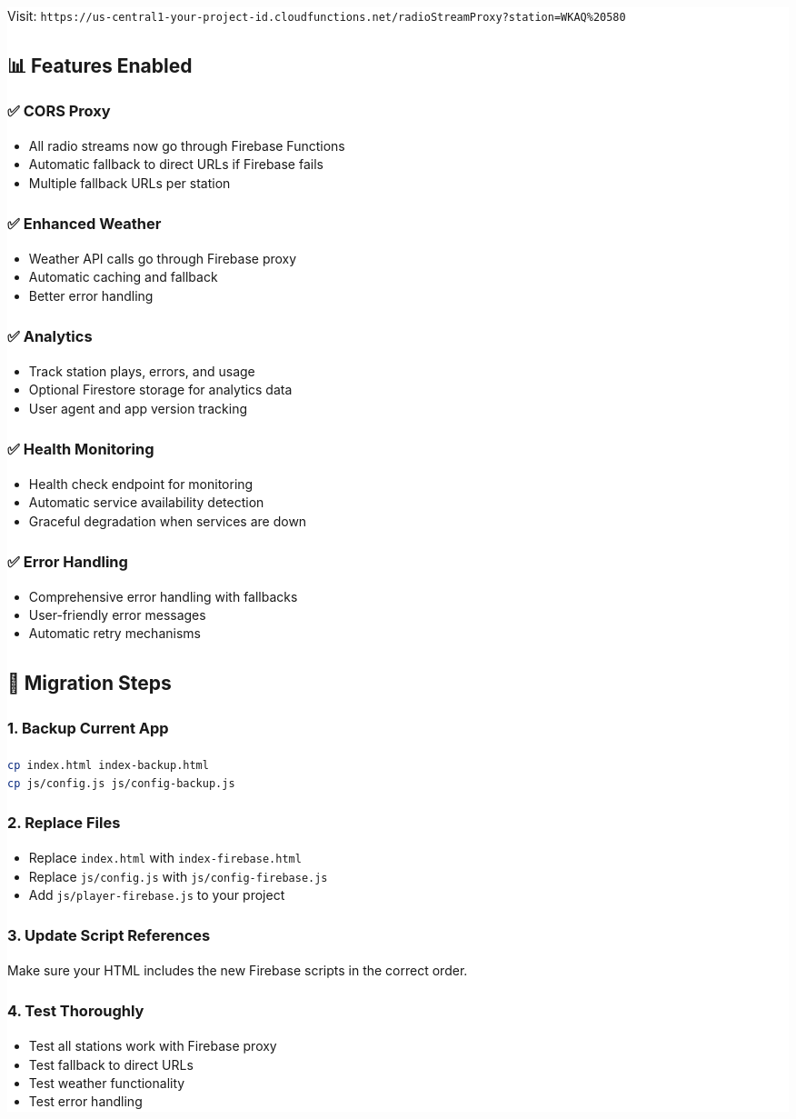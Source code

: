 Visit: `https://us-central1-your-project-id.cloudfunctions.net/radioStreamProxy?station=WKAQ%20580`

## 📊 Features Enabled

### ✅ CORS Proxy
- All radio streams now go through Firebase Functions
- Automatic fallback to direct URLs if Firebase fails
- Multiple fallback URLs per station

### ✅ Enhanced Weather
- Weather API calls go through Firebase proxy
- Automatic caching and fallback
- Better error handling

### ✅ Analytics
- Track station plays, errors, and usage
- Optional Firestore storage for analytics data
- User agent and app version tracking

### ✅ Health Monitoring
- Health check endpoint for monitoring
- Automatic service availability detection
- Graceful degradation when services are down

### ✅ Error Handling
- Comprehensive error handling with fallbacks
- User-friendly error messages
- Automatic retry mechanisms

## 🔄 Migration Steps

### 1. Backup Current App
```bash
cp index.html index-backup.html
cp js/config.js js/config-backup.js
```

### 2. Replace Files
- Replace `index.html` with `index-firebase.html`
- Replace `js/config.js` with `js/config-firebase.js`
- Add `js/player-firebase.js` to your project

### 3. Update Script References
Make sure your HTML includes the new Firebase scripts in the correct order.

### 4. Test Thoroughly
- Test all stations work with Firebase proxy
- Test fallback to direct URLs
- Test weather functionality
- Test error handling
